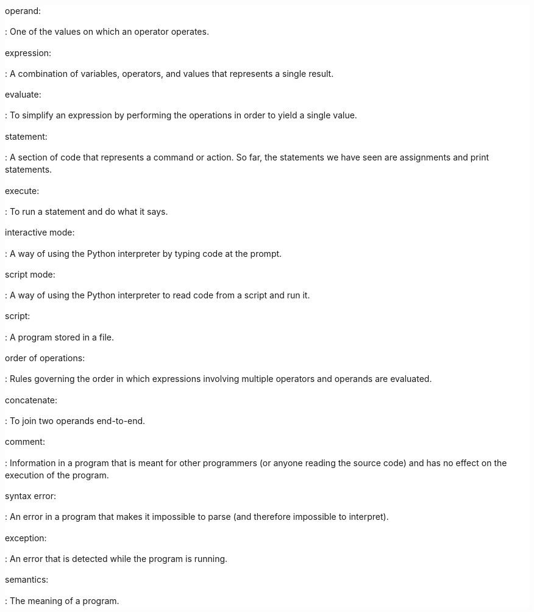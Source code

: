 operand:

:   One of the values on which an operator operates.

expression:

:   A combination of variables, operators, and values that represents a
    single result.

evaluate:

:   To simplify an expression by performing the operations in order to
    yield a single value.

statement:

:   A section of code that represents a command or action. So far, the
    statements we have seen are assignments and print statements.

execute:

:   To run a statement and do what it says.

interactive mode:

:   A way of using the Python interpreter by typing code at the prompt.

script mode:

:   A way of using the Python interpreter to read code from a script and
    run it.

script:

:   A program stored in a file.

order of operations:

:   Rules governing the order in which expressions involving multiple
    operators and operands are evaluated.

concatenate:

:   To join two operands end-to-end.

comment:

:   Information in a program that is meant for other programmers (or
    anyone reading the source code) and has no effect on the execution
    of the program.

syntax error:

:   An error in a program that makes it impossible to parse (and
    therefore impossible to interpret).

exception:

:   An error that is detected while the program is running.

semantics:

:   The meaning of a program.
